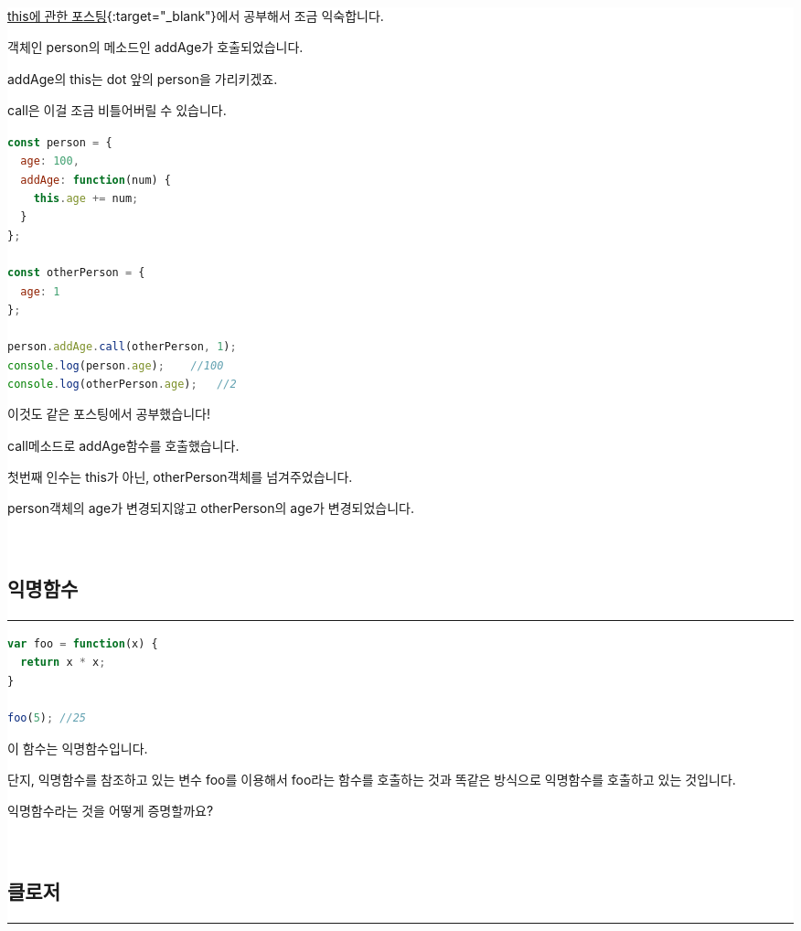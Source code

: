[this에 관한 포스팅](https://junwoo45.github.io/2018-12-28-this/){:target="_blank"}에서 공부해서 조금 익숙합니다.

객체인 person의 메소드인 addAge가 호출되었습니다.

addAge의 this는 dot 앞의 person을 가리키겠죠.

call은 이걸 조금 비틀어버릴 수 있습니다.

```javascript
const person = {
  age: 100,
  addAge: function(num) {
    this.age += num;
  }
};

const otherPerson = {
  age: 1
};

person.addAge.call(otherPerson, 1);
console.log(person.age);	//100
console.log(otherPerson.age);	//2
```

이것도 같은 포스팅에서 공부했습니다!

call메소드로 addAge함수를 호출했습니다.

첫번째 인수는 this가 아닌, otherPerson객체를 넘겨주었습니다.

person객체의 age가 변경되지않고 otherPerson의 age가 변경되었습니다.

<br>



## 익명함수

---

```javascript
var foo = function(x) {
  return x * x;
}

foo(5);	//25
```

이 함수는 익명함수입니다.

단지, 익명함수를 참조하고 있는 변수 foo를 이용해서 foo라는 함수를 호출하는 것과 똑같은 방식으로 익명함수를 호출하고 있는 것입니다.

익명함수라는 것을 어떻게 증명할까요?

<br>



## 클로저

---